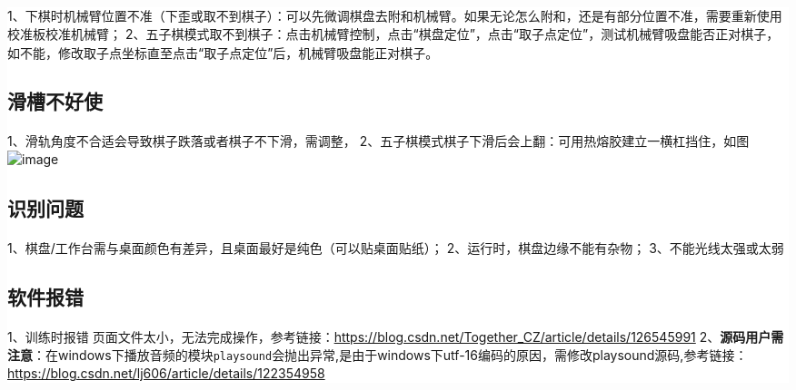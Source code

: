 1、下棋时机械臂位置不准（下歪或取不到棋子）：可以先微调棋盘去附和机械臂。如果无论怎么附和，还是有部分位置不准，需要重新使用校准板校准机械臂；
2、五子棋模式取不到棋子：点击机械臂控制，点击“棋盘定位”，点击“取子点定位”，测试机械臂吸盘能否正对棋子，如不能，修改取子点坐标直至点击“取子点定位”后，机械臂吸盘能正对棋子。

## 滑槽不好使

1、滑轨角度不合适会导致棋子跌落或者棋子不下滑，需调整，
2、五子棋模式棋子下滑后会上翻：可用热熔胶建立一横杠挡住，如图
![image](https://gitee.com/Kkoutianwu/Fe-Fool/blob/linux/%E5%87%86%E5%A4%87%E6%96%87%E4%BB%B6/%E6%BB%91%E6%A7%BD%E6%A8%AA%E6%9D%A0.jpg)

## 识别问题

1、棋盘/工作台需与桌面颜色有差异，且桌面最好是纯色（可以贴桌面贴纸）；
2、运行时，棋盘边缘不能有杂物；
3、不能光线太强或太弱

## 软件报错
1、训练时报错 页面文件太小，无法完成操作，参考链接：<https://blog.csdn.net/Together_CZ/article/details/126545991>
2、**源码用户需注意**：在windows下播放音频的模块`playsound`会抛出异常,是由于windows下utf-16编码的原因，需修改playsound源码,参考链接：<https://blog.csdn.net/lj606/article/details/122354958>
